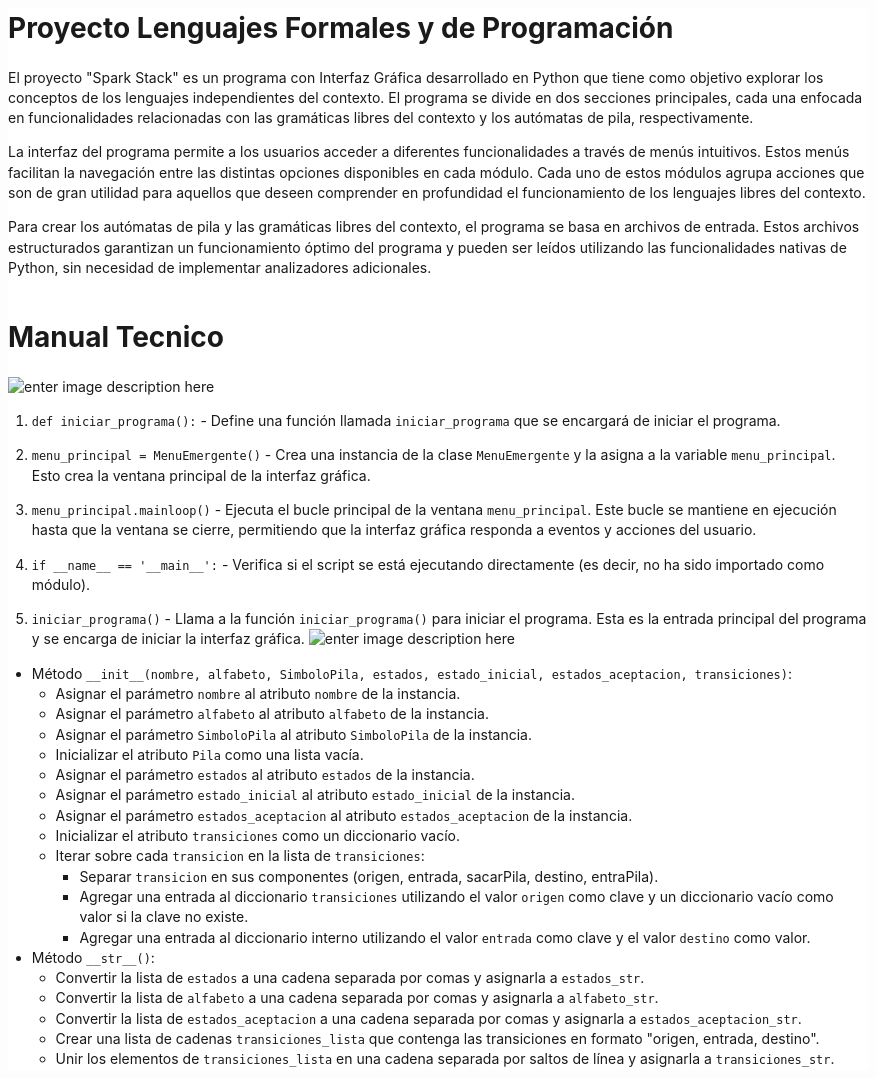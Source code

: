 # Proyecto Lenguajes Formales y de Programación


El proyecto "Spark Stack" es un programa con Interfaz Gráfica desarrollado en Python que tiene como objetivo explorar los conceptos de los lenguajes independientes del contexto. El programa se divide en dos secciones principales, cada una enfocada en funcionalidades relacionadas con las gramáticas libres del contexto y los autómatas de pila, respectivamente.

La interfaz del programa permite a los usuarios acceder a diferentes funcionalidades a través de menús intuitivos. Estos menús facilitan la navegación entre las distintas opciones disponibles en cada módulo. Cada uno de estos módulos agrupa acciones que son de gran utilidad para aquellos que deseen comprender en profundidad el funcionamiento de los lenguajes libres del contexto.

Para crear los autómatas de pila y las gramáticas libres del contexto, el programa se basa en archivos de entrada. Estos archivos estructurados garantizan un funcionamiento óptimo del programa y pueden ser leídos utilizando las funcionalidades nativas de Python, sin necesidad de implementar analizadores adicionales.


# Manual Tecnico

![enter image description here](https://i.ibb.co/CJCxk2Y/image.png)
1.  `def iniciar_programa():` - Define una función llamada `iniciar_programa` que se encargará de iniciar el programa.
    
2.  `menu_principal = MenuEmergente()` - Crea una instancia de la clase `MenuEmergente` y la asigna a la variable `menu_principal`. Esto crea la ventana principal de la interfaz gráfica.
    
3.  `menu_principal.mainloop()` - Ejecuta el bucle principal de la ventana `menu_principal`. Este bucle se mantiene en ejecución hasta que la ventana se cierre, permitiendo que la interfaz gráfica responda a eventos y acciones del usuario.
    
4.  `if __name__ == '__main__':` - Verifica si el script se está ejecutando directamente (es decir, no ha sido importado como módulo).
    
5.  `iniciar_programa()` - Llama a la función `iniciar_programa()` para iniciar el programa. Esta es la entrada principal del programa y se encarga de iniciar la interfaz gráfica.
![enter image description here](https://i.ibb.co/g9qWcVd/image.png)

-   Método `__init__(nombre, alfabeto, SimboloPila, estados, estado_inicial, estados_aceptacion, transiciones)`:
    -   Asignar el parámetro `nombre` al atributo `nombre` de la instancia.
    -   Asignar el parámetro `alfabeto` al atributo `alfabeto` de la instancia.
    -   Asignar el parámetro `SimboloPila` al atributo `SimboloPila` de la instancia.
    -   Inicializar el atributo `Pila` como una lista vacía.
    -   Asignar el parámetro `estados` al atributo `estados` de la instancia.
    -   Asignar el parámetro `estado_inicial` al atributo `estado_inicial` de la instancia.
    -   Asignar el parámetro `estados_aceptacion` al atributo `estados_aceptacion` de la instancia.
    -   Inicializar el atributo `transiciones` como un diccionario vacío.
    -   Iterar sobre cada `transicion` en la lista de `transiciones`:
        -   Separar `transicion` en sus componentes (origen, entrada, sacarPila, destino, entraPila).
        -   Agregar una entrada al diccionario `transiciones` utilizando el valor `origen` como clave y un diccionario vacío como valor si la clave no existe.
        -   Agregar una entrada al diccionario interno utilizando el valor `entrada` como clave y el valor `destino` como valor.
-   Método `__str__()`:
    -   Convertir la lista de `estados` a una cadena separada por comas y asignarla a `estados_str`.
    -   Convertir la lista de `alfabeto` a una cadena separada por comas y asignarla a `alfabeto_str`.
    -   Convertir la lista de `estados_aceptacion` a una cadena separada por comas y asignarla a `estados_aceptacion_str`.
    -   Crear una lista de cadenas `transiciones_lista` que contenga las transiciones en formato "origen, entrada, destino".
    -   Unir los elementos de `transiciones_lista` en una cadena separada por saltos de línea y asignarla a `transiciones_str`.